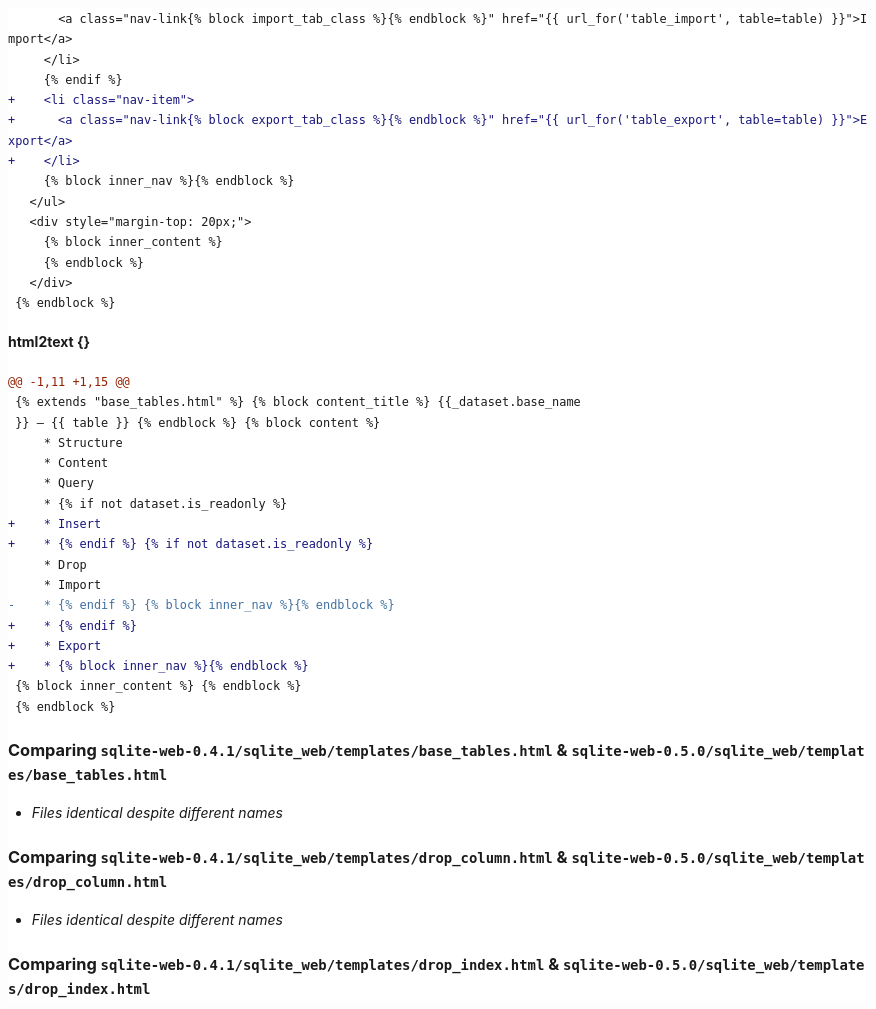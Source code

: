```diff
       <a class="nav-link{% block import_tab_class %}{% endblock %}" href="{{ url_for('table_import', table=table) }}">Import</a>
     </li>
     {% endif %}
+    <li class="nav-item">
+      <a class="nav-link{% block export_tab_class %}{% endblock %}" href="{{ url_for('table_export', table=table) }}">Export</a>
+    </li>
     {% block inner_nav %}{% endblock %}
   </ul>
   <div style="margin-top: 20px;">
     {% block inner_content %}
     {% endblock %}
   </div>
 {% endblock %}
```

#### html2text {}

```diff
@@ -1,11 +1,15 @@
 {% extends "base_tables.html" %} {% block content_title %} {{_dataset.base_name
 }} — {{ table }} {% endblock %} {% block content %}
     * Structure
     * Content
     * Query
     * {% if not dataset.is_readonly %}
+    * Insert
+    * {% endif %} {% if not dataset.is_readonly %}
     * Drop
     * Import
-    * {% endif %} {% block inner_nav %}{% endblock %}
+    * {% endif %}
+    * Export
+    * {% block inner_nav %}{% endblock %}
 {% block inner_content %} {% endblock %}
 {% endblock %}
```

### Comparing `sqlite-web-0.4.1/sqlite_web/templates/base_tables.html` & `sqlite-web-0.5.0/sqlite_web/templates/base_tables.html`

 * *Files identical despite different names*

### Comparing `sqlite-web-0.4.1/sqlite_web/templates/drop_column.html` & `sqlite-web-0.5.0/sqlite_web/templates/drop_column.html`

 * *Files identical despite different names*

### Comparing `sqlite-web-0.4.1/sqlite_web/templates/drop_index.html` & `sqlite-web-0.5.0/sqlite_web/templates/drop_index.html`
